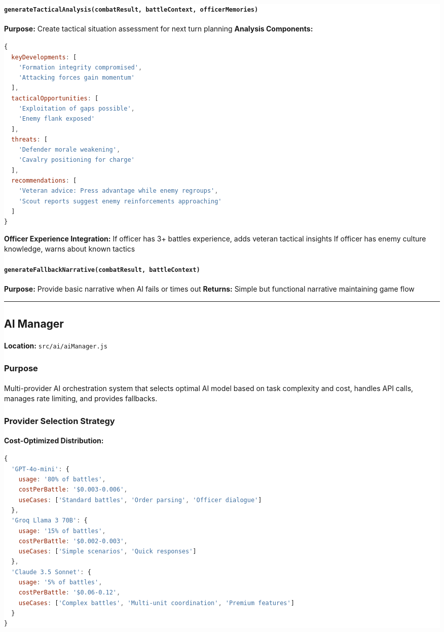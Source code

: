 #### **`generateTacticalAnalysis(combatResult, battleContext, officerMemories)`**
**Purpose:** Create tactical situation assessment for next turn planning
**Analysis Components:**
```javascript
{
  keyDevelopments: [
    'Formation integrity compromised',
    'Attacking forces gain momentum'
  ],
  tacticalOpportunities: [
    'Exploitation of gaps possible',
    'Enemy flank exposed'
  ],
  threats: [
    'Defender morale weakening',
    'Cavalry positioning for charge'
  ],
  recommendations: [
    'Veteran advice: Press advantage while enemy regroups',
    'Scout reports suggest enemy reinforcements approaching'
  ]
}
```

**Officer Experience Integration:**
If officer has 3+ battles experience, adds veteran tactical insights
If officer has enemy culture knowledge, warns about known tactics

#### **`generateFallbackNarrative(combatResult, battleContext)`**
**Purpose:** Provide basic narrative when AI fails or times out
**Returns:** Simple but functional narrative maintaining game flow

---

## AI Manager
**Location:** `src/ai/aiManager.js`

### Purpose
Multi-provider AI orchestration system that selects optimal AI model based on task complexity and cost, handles API calls, manages rate limiting, and provides fallbacks.

### Provider Selection Strategy

**Cost-Optimized Distribution:**
```javascript
{
  'GPT-4o-mini': {
    usage: '80% of battles',
    costPerBattle: '$0.003-0.006',
    useCases: ['Standard battles', 'Order parsing', 'Officer dialogue']
  },
  'Groq Llama 3 70B': {
    usage: '15% of battles',
    costPerBattle: '$0.002-0.003',
    useCases: ['Simple scenarios', 'Quick responses']
  },
  'Claude 3.5 Sonnet': {
    usage: '5% of battles',
    costPerBattle: '$0.06-0.12',
    useCases: ['Complex battles', 'Multi-unit coordination', 'Premium features']
  }
}
```